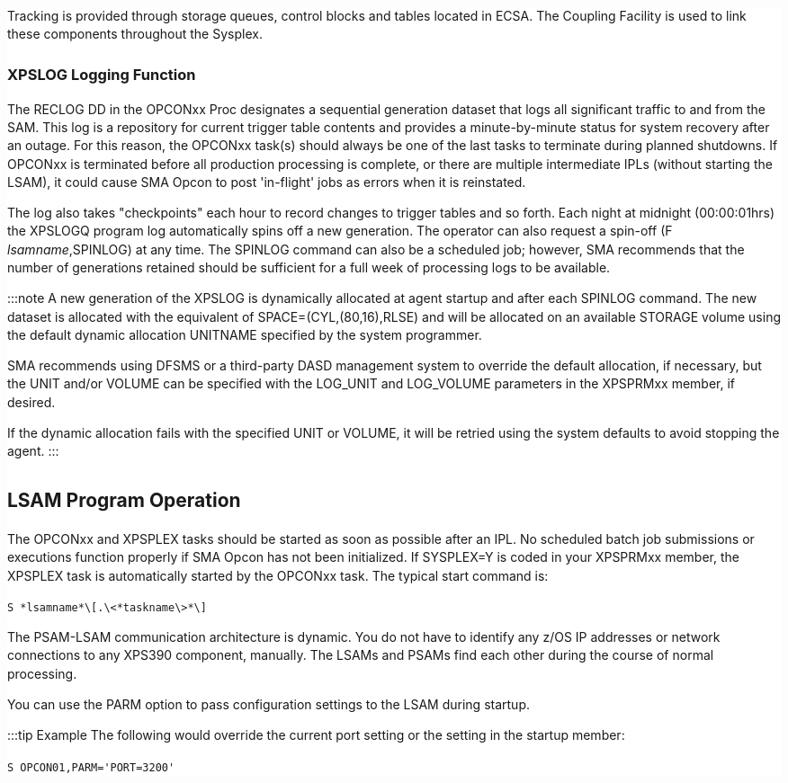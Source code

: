 Tracking is provided through storage queues, control blocks and tables located in ECSA. The Coupling Facility is used to link these components throughout the Sysplex.

### XPSLOG Logging Function

The RECLOG DD in the OPCONxx Proc designates a sequential generation dataset that logs all significant traffic to and from the SAM. This log is a repository for current trigger table contents and provides a minute-by-minute status for system recovery after an outage. For this reason, the OPCONxx task(s) should always be one of the last tasks to terminate during planned shutdowns. If OPCONxx is terminated before all production processing is complete, or there are multiple intermediate IPLs (without starting the LSAM), it could cause SMA Opcon to post 'in-flight' jobs as errors when it is reinstated.

The log also takes "checkpoints" each hour to record changes to trigger tables and so forth. Each night at midnight (00:00:01hrs) the XPSLOGQ program log automatically spins off a new generation. The operator can also request a spin-off (F *lsamname*,SPINLOG) at any time. The SPINLOG command can also be a scheduled job; however, SMA recommends that the number of generations retained should be sufficient for a full week of processing logs to be available.

:::note
A new generation of the XPSLOG is dynamically allocated at agent startup and after each SPINLOG command. The new dataset is allocated with the equivalent of SPACE=(CYL,(80,16),RLSE) and will be allocated on an available STORAGE volume using the default dynamic allocation UNITNAME specified by the system programmer.
 
SMA recommends using DFSMS or a third-party DASD management system to override the default allocation, if necessary, but the UNIT and/or VOLUME can be specified with the LOG_UNIT and LOG_VOLUME parameters in the XPSPRMxx member, if desired.
 
If the dynamic allocation fails with the specified UNIT or VOLUME, it will be retried using the system defaults to avoid stopping the agent.
:::

## LSAM Program Operation

The OPCONxx and XPSPLEX tasks should be started as soon as possible after an IPL. No scheduled batch job submissions or executions function properly if SMA Opcon has not been initialized. If SYSPLEX=Y is coded in your XPSPRMxx member, the XPSPLEX task is automatically started by the OPCONxx task. The typical start command is:

```shell
S *lsamname*\[.\<*taskname\>*\] 
```

The PSAM-LSAM communication architecture is dynamic. You do not have to identify any z/OS IP addresses or network connections to any XPS390 component, manually. The LSAMs and PSAMs find each other during the course of normal processing.

You can use the PARM option to pass configuration settings to the LSAM during startup.

:::tip Example
The following would override the current port setting or the setting in the startup member:

```shell
S OPCON01,PARM='PORT=3200'
```
